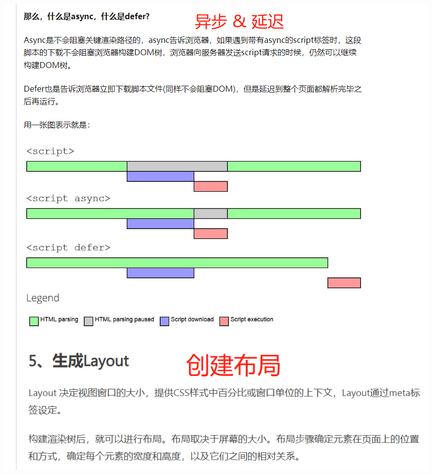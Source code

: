 > ![image-20220905193611864](面试题.assets/image-20220905193611864.png)
>
> ![image-20220905194801292](面试题.assets/image-20220905194801292.png)
>